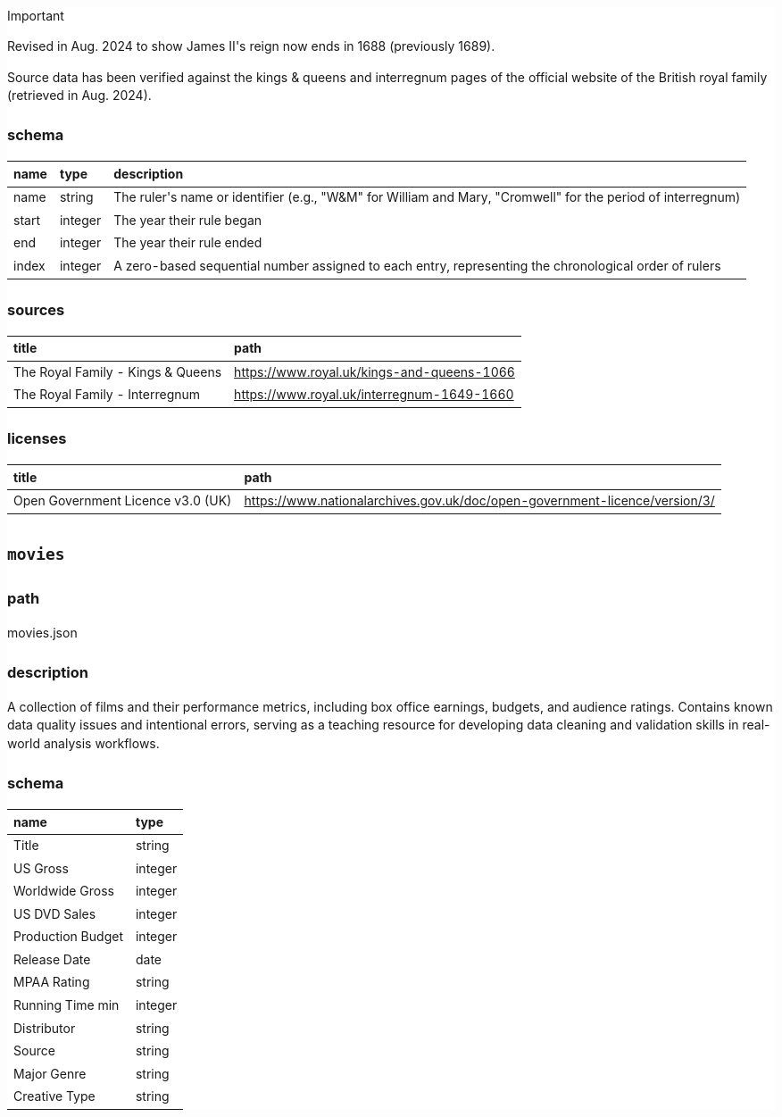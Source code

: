 > [!IMPORTANT]
> Revised in Aug. 2024 to show James II's reign now ends in 1688 (previously 1689).

Source data has been verified against the kings & queens and interregnum pages of the official website of the British royal family (retrieved in Aug. 2024).

### schema
    
| name   | type    | description                                                                                                 |
|:-------|:--------|:------------------------------------------------------------------------------------------------------------|
| name   | string  | The ruler's name or identifier (e.g., "W&M" for William and Mary, "Cromwell" for the period of interregnum) |
| start  | integer | The year their rule began                                                                                   |
| end    | integer | The year their rule ended                                                                                   |
| index  | integer | A zero-based sequential number assigned to each entry, representing the chronological order of rulers       |
### sources
| title                             | path                                       |
|:----------------------------------|:-------------------------------------------|
| The Royal Family - Kings & Queens | https://www.royal.uk/kings-and-queens-1066 |
| The Royal Family - Interregnum    | https://www.royal.uk/interregnum-1649-1660 |
### licenses
| title                             | path                                                                       |
|:----------------------------------|:---------------------------------------------------------------------------|
| Open Government Licence v3.0 (UK) | https://www.nationalarchives.gov.uk/doc/open-government-licence/version/3/ |
## `movies`
### path
movies.json
### description
A collection of films and their performance metrics, including box office earnings, budgets, 
and audience ratings. Contains known data quality issues and intentional errors, serving as a teaching 
resource for developing data cleaning and validation skills in real-world analysis workflows.
### schema
    
| name                   | type    |
|:-----------------------|:--------|
| Title                  | string  |
| US Gross               | integer |
| Worldwide Gross        | integer |
| US DVD Sales           | integer |
| Production Budget      | integer |
| Release Date           | date    |
| MPAA Rating            | string  |
| Running Time min       | integer |
| Distributor            | string  |
| Source                 | string  |
| Major Genre            | string  |
| Creative Type          | string  |
